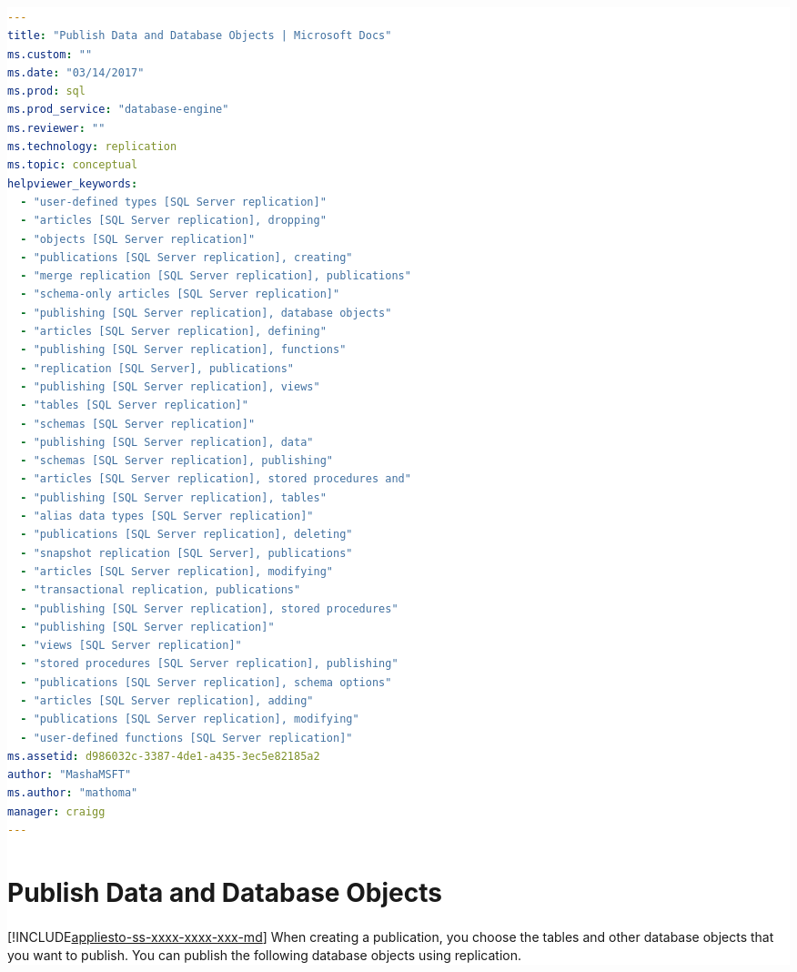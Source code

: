 ```yaml
---
title: "Publish Data and Database Objects | Microsoft Docs"
ms.custom: ""
ms.date: "03/14/2017"
ms.prod: sql
ms.prod_service: "database-engine"
ms.reviewer: ""
ms.technology: replication
ms.topic: conceptual
helpviewer_keywords: 
  - "user-defined types [SQL Server replication]"
  - "articles [SQL Server replication], dropping"
  - "objects [SQL Server replication]"
  - "publications [SQL Server replication], creating"
  - "merge replication [SQL Server replication], publications"
  - "schema-only articles [SQL Server replication]"
  - "publishing [SQL Server replication], database objects"
  - "articles [SQL Server replication], defining"
  - "publishing [SQL Server replication], functions"
  - "replication [SQL Server], publications"
  - "publishing [SQL Server replication], views"
  - "tables [SQL Server replication]"
  - "schemas [SQL Server replication]"
  - "publishing [SQL Server replication], data"
  - "schemas [SQL Server replication], publishing"
  - "articles [SQL Server replication], stored procedures and"
  - "publishing [SQL Server replication], tables"
  - "alias data types [SQL Server replication]"
  - "publications [SQL Server replication], deleting"
  - "snapshot replication [SQL Server], publications"
  - "articles [SQL Server replication], modifying"
  - "transactional replication, publications"
  - "publishing [SQL Server replication], stored procedures"
  - "publishing [SQL Server replication]"
  - "views [SQL Server replication]"
  - "stored procedures [SQL Server replication], publishing"
  - "publications [SQL Server replication], schema options"
  - "articles [SQL Server replication], adding"
  - "publications [SQL Server replication], modifying"
  - "user-defined functions [SQL Server replication]"
ms.assetid: d986032c-3387-4de1-a435-3ec5e82185a2
author: "MashaMSFT"
ms.author: "mathoma"
manager: craigg
---
```

# Publish Data and Database Objects
[!INCLUDE[appliesto-ss-xxxx-xxxx-xxx-md](../../../includes/appliesto-ss-xxxx-xxxx-xxx-md.md)]
  When creating a publication, you choose the tables and other database objects that you want to publish. You can publish the following database objects using replication.  
  